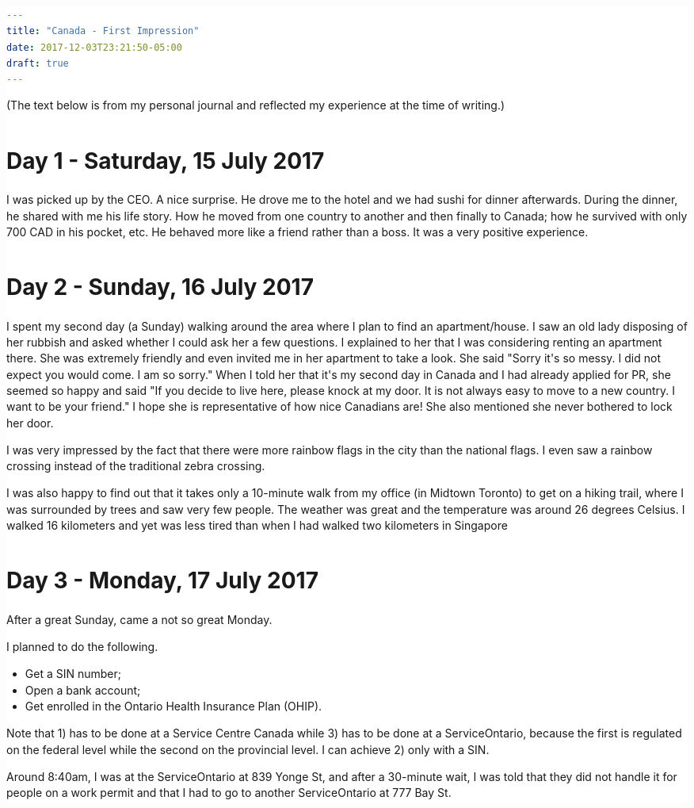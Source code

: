```yaml
---
title: "Canada - First Impression"
date: 2017-12-03T23:21:50-05:00
draft: true
---
```


(The text below is from my personal journal and reflected my experience at the time of writing.)

# Day 1 - Saturday, 15 July 2017

I was picked up by the CEO. A nice surprise. He drove me to the hotel and we had sushi for dinner
afterwards. During the dinner, he shared with me his life story. How he moved from one country to
another and then finally to Canada; how he survived with only 700 CAD in his pocket, etc. He
behaved more like a friend rather than a boss. It was a very positive experience.

# Day 2 - Sunday, 16 July 2017

I spent my second day (a Sunday) walking around the area where I plan to find an apartment/house.
I saw an old lady disposing of her rubbish and asked whether I could ask her a few questions. I
explained to her that I was considering renting an apartment there. She was extremely friendly and
even invited me in her apartment to take a look. She said "Sorry it's so messy. I did not expect
you would come. I am so sorry." When I told her that it's my second day in Canada and I had already
applied for PR, she seemed so happy and said "If you decide to live here, please knock at my door.
It is not always easy to move to a new country. I want to be your friend." I hope she is
representative of how nice Canadians are! She also mentioned she never bothered to lock her door.

I was very impressed by the fact that there were more rainbow flags in the city than the national
flags. I even saw a rainbow crossing instead of the traditional zebra crossing.

I was also happy to find out that it takes only a 10-minute walk from my office (in Midtown
Toronto) to get on a hiking trail, where I was surrounded by trees and saw very few people. The
weather was great and the temperature was around 26 degrees Celsius. I walked 16 kilometers and yet
was less tired than when I had walked two kilometers in Singapore

# Day 3 - Monday, 17 July 2017

After a great Sunday, came a not so great Monday.

I planned to do the following.

- Get a SIN number;
- Open a bank account;
- Get enrolled in the Ontario Health Insurance Plan (OHIP).

Note that 1) has to be done at a Service Centre Canada while 3) has to be done at a ServiceOntario,
because the first is regulated on the federal level while the second on the provincial level. I can
achieve 2) only with a SIN.

Around 8:40am, I was at the ServiceOntario at 839 Yonge St, and after a 30-minute wait, I was told
that they did not handle it for people on a work permit and that I had to go to another
ServiceOntario at 777 Bay St.
